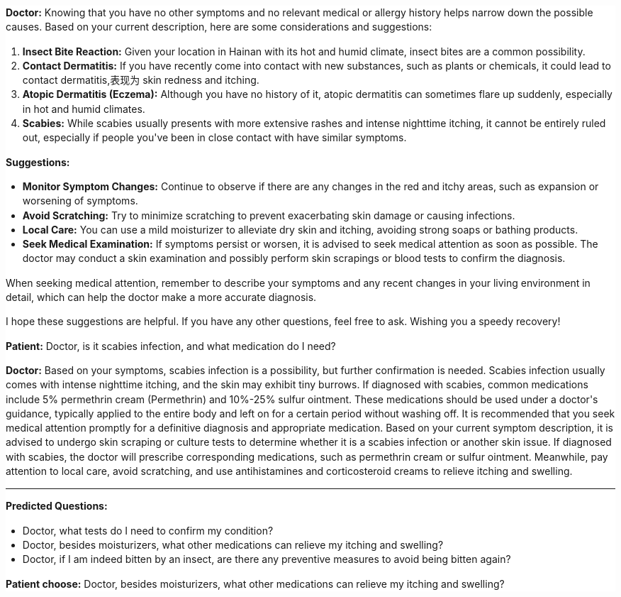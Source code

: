 **Doctor:** Knowing that you have no other symptoms and no relevant medical or allergy history helps narrow down the possible causes. Based on your current description, here are some considerations and suggestions:

1. **Insect Bite Reaction:** Given your location in Hainan with its hot and humid climate, insect bites are a common possibility.
2. **Contact Dermatitis:** If you have recently come into contact with new substances, such as plants or chemicals, it could lead to contact dermatitis,表现为 skin redness and itching.
3. **Atopic Dermatitis (Eczema):** Although you have no history of it, atopic dermatitis can sometimes flare up suddenly, especially in hot and humid climates.
4. **Scabies:** While scabies usually presents with more extensive rashes and intense nighttime itching, it cannot be entirely ruled out, especially if people you've been in close contact with have similar symptoms.

**Suggestions:**
- **Monitor Symptom Changes:** Continue to observe if there are any changes in the red and itchy areas, such as expansion or worsening of symptoms.
- **Avoid Scratching:** Try to minimize scratching to prevent exacerbating skin damage or causing infections.
- **Local Care:** You can use a mild moisturizer to alleviate dry skin and itching, avoiding strong soaps or bathing products.
- **Seek Medical Examination:** If symptoms persist or worsen, it is advised to seek medical attention as soon as possible. The doctor may conduct a skin examination and possibly perform skin scrapings or blood tests to confirm the diagnosis.

When seeking medical attention, remember to describe your symptoms and any recent changes in your living environment in detail, which can help the doctor make a more accurate diagnosis.

I hope these suggestions are helpful. If you have any other questions, feel free to ask. Wishing you a speedy recovery!

**Patient:** Doctor, is it scabies infection, and what medication do I need?

**Doctor:** Based on your symptoms, scabies infection is a possibility, but further confirmation is needed. Scabies infection usually comes with intense nighttime itching, and the skin may exhibit tiny burrows. If diagnosed with scabies, common medications include 5% permethrin cream (Permethrin) and 10%-25% sulfur ointment. These medications should be used under a doctor's guidance, typically applied to the entire body and left on for a certain period without washing off. It is recommended that you seek medical attention promptly for a definitive diagnosis and appropriate medication. Based on your current symptom description, it is advised to undergo skin scraping or culture tests to determine whether it is a scabies infection or another skin issue. If diagnosed with scabies, the doctor will prescribe corresponding medications, such as permethrin cream or sulfur ointment. Meanwhile, pay attention to local care, avoid scratching, and use antihistamines and corticosteroid creams to relieve itching and swelling.

---

**Predicted Questions:**
- Doctor, what tests do I need to confirm my condition?
- Doctor, besides moisturizers, what other medications can relieve my itching and swelling?
- Doctor, if I am indeed bitten by an insect, are there any preventive measures to avoid being bitten again?


**Patient choose:** Doctor, besides moisturizers, what other medications can relieve my itching and swelling?
